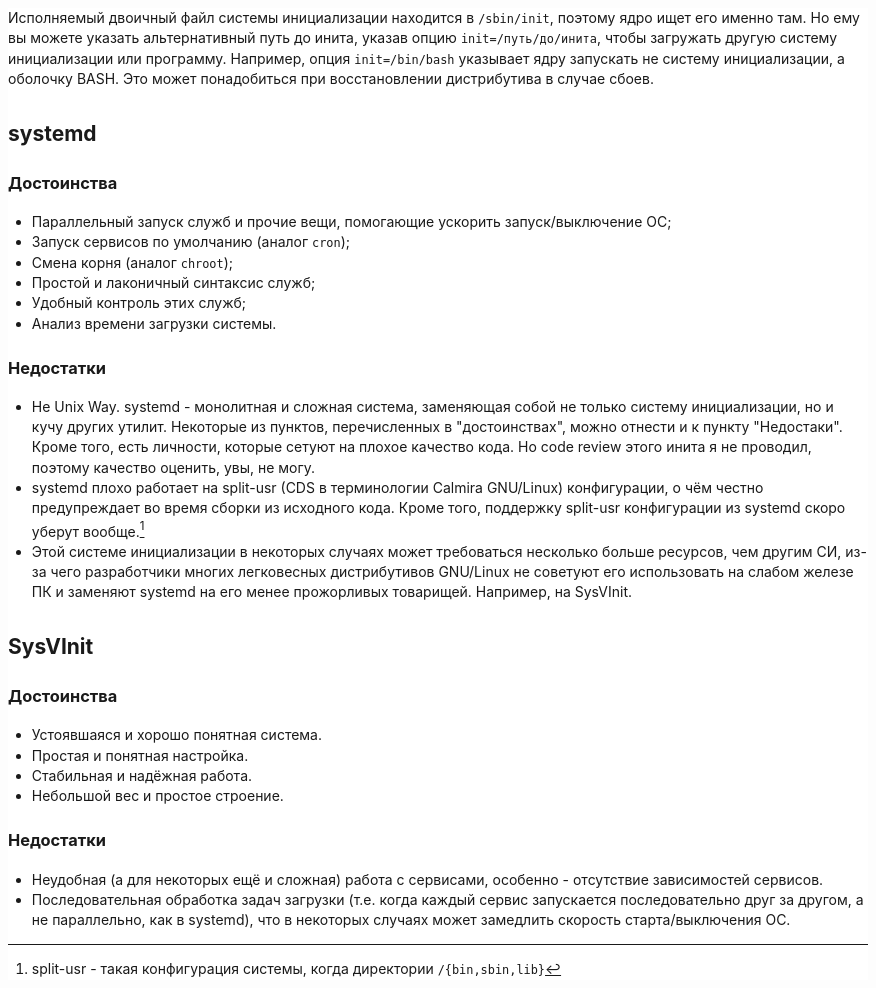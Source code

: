 Исполняемый двоичный файл системы инициализации находится в `/sbin/init`,
поэтому ядро ищет его именно там. Но ему вы можете указать альтернативный путь
до инита, указав опцию `init=/путь/до/инита`, чтобы загружать другую систему
инициализации или программу. Например, опция `init=/bin/bash` указывает ядру
запускать не систему инициализации, а оболочку BASH. Это может понадобиться при
восстановлении дистрибутива в случае сбоев.

## systemd

### Достоинства

- Параллельный запуск служб и прочие вещи, помогающие ускорить запуск/выключение
  ОС;
- Запуск сервисов по умолчанию (аналог `cron`);
- Смена корня (аналог `chroot`);
- Простой и лаконичный синтаксис служб;
- Удобный контроль этих служб;
- Анализ времени загрузки системы.

### Недостатки

- Не Unix Way. systemd - монолитная и сложная система, заменяющая собой не
  только систему инициализации, но и кучу других утилит. Некоторые из пунктов,
  перечисленных в "достоинствах", можно отнести и к пункту "Недостаки". Кроме
  того, есть личности, которые сетуют на плохое качество кода. Но code review
  этого инита я не проводил, поэтому качество оценить, увы, не могу.
- systemd плохо работает на split-usr (CDS в терминологии Calmira GNU/Linux)
  конфигурации, о чём честно предупреждает во время сборки из исходного кода.
  Кроме того, поддержку split-usr конфигурации из systemd скоро уберут
  вообще.[^1]
- Этой системе инициализации в некоторых случаях может требоваться несколько
  больше ресурсов, чем другим СИ, из-за чего разработчики многих легковесных
  дистрибутивов GNU/Linux не советуют его использовать на слабом железе ПК и
  заменяют systemd на его менее прожорливых товарищей. Например, на SysVInit.

## SysVInit

### Достоинства

- Устоявшаяся и хорошо понятная система.
- Простая и понятная настройка.
- Стабильная и надёжная работа.
- Небольшой вес и простое строение.

### Недостатки

- Неудобная (а для некоторых ещё и сложная) работа с сервисами, особенно -
  отсутствие зависимостей сервисов.
- Последовательная обработка задач загрузки (т.е. когда каждый сервис
  запускается последовательно друг за другом, а не параллельно, как в systemd),
  что в некоторых случаях может замедлить скорость старта/выключения ОС.


[^1]: split-usr - такая конфигурация системы, когда директории `/{bin,sbin,lib}`